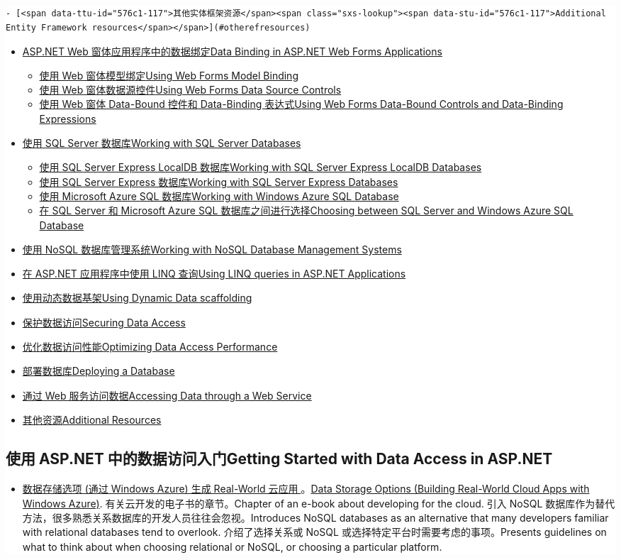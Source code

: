     - [<span data-ttu-id="576c1-117">其他实体框架资源</span><span class="sxs-lookup"><span data-stu-id="576c1-117">Additional Entity Framework resources</span></span>](#otherefresources)
- [<span data-ttu-id="576c1-118">ASP.NET Web 窗体应用程序中的数据绑定</span><span class="sxs-lookup"><span data-stu-id="576c1-118">Data Binding in ASP.NET Web Forms Applications</span></span>](#wfdatabinding)

    - [<span data-ttu-id="576c1-119">使用 Web 窗体模型绑定</span><span class="sxs-lookup"><span data-stu-id="576c1-119">Using Web Forms Model Binding</span></span>](#wfmodelbinding)
    - [<span data-ttu-id="576c1-120">使用 Web 窗体数据源控件</span><span class="sxs-lookup"><span data-stu-id="576c1-120">Using Web Forms Data Source Controls</span></span>](#wfdsc)
    - [<span data-ttu-id="576c1-121">使用 Web 窗体 Data-Bound 控件和 Data-Binding 表达式</span><span class="sxs-lookup"><span data-stu-id="576c1-121">Using Web Forms Data-Bound Controls and Data-Binding Expressions</span></span>](#wfdbc)
- [<span data-ttu-id="576c1-122">使用 SQL Server 数据库</span><span class="sxs-lookup"><span data-stu-id="576c1-122">Working with SQL Server Databases</span></span>](#sqlserver)

    - [<span data-ttu-id="576c1-123">使用 SQL Server Express LocalDB 数据库</span><span class="sxs-lookup"><span data-stu-id="576c1-123">Working with SQL Server Express LocalDB Databases</span></span>](#sslocaldb)
    - [<span data-ttu-id="576c1-124">使用 SQL Server Express 数据库</span><span class="sxs-lookup"><span data-stu-id="576c1-124">Working with SQL Server Express Databases</span></span>](#sse)
    - [<span data-ttu-id="576c1-125">使用 Microsoft Azure SQL 数据库</span><span class="sxs-lookup"><span data-stu-id="576c1-125">Working with Windows Azure SQL Database</span></span>](#ssdb)
    - [<span data-ttu-id="576c1-126">在 SQL Server 和 Microsoft Azure SQL 数据库之间进行选择</span><span class="sxs-lookup"><span data-stu-id="576c1-126">Choosing between SQL Server and Windows Azure SQL Database</span></span>](#ssdbchoosing)
- [<span data-ttu-id="576c1-127">使用 NoSQL 数据库管理系统</span><span class="sxs-lookup"><span data-stu-id="576c1-127">Working with NoSQL Database Management Systems</span></span>](#nosql)
- [<span data-ttu-id="576c1-128">在 ASP.NET 应用程序中使用 LINQ 查询</span><span class="sxs-lookup"><span data-stu-id="576c1-128">Using LINQ queries in ASP.NET Applications</span></span>](#linq)
- [<span data-ttu-id="576c1-129">使用动态数据基架</span><span class="sxs-lookup"><span data-stu-id="576c1-129">Using Dynamic Data scaffolding</span></span>](#dd)
- [<span data-ttu-id="576c1-130">保护数据访问</span><span class="sxs-lookup"><span data-stu-id="576c1-130">Securing Data Access</span></span>](#securing)
- [<span data-ttu-id="576c1-131">优化数据访问性能</span><span class="sxs-lookup"><span data-stu-id="576c1-131">Optimizing Data Access Performance</span></span>](#optimizingdataaccess)
- [<span data-ttu-id="576c1-132">部署数据库</span><span class="sxs-lookup"><span data-stu-id="576c1-132">Deploying a Database</span></span>](#deploying)
- [<span data-ttu-id="576c1-133">通过 Web 服务访问数据</span><span class="sxs-lookup"><span data-stu-id="576c1-133">Accessing Data through a Web Service</span></span>](#webservice)
- [<span data-ttu-id="576c1-134">其他资源</span><span class="sxs-lookup"><span data-stu-id="576c1-134">Additional Resources</span></span>](#additional)

<a id="gettingstarted"></a>

## <a name="getting-started-with-data-access-in-aspnet"></a><span data-ttu-id="576c1-135">使用 ASP.NET 中的数据访问入门</span><span class="sxs-lookup"><span data-stu-id="576c1-135">Getting Started with Data Access in ASP.NET</span></span>

- <span data-ttu-id="576c1-136">[数据存储选项 (通过 Windows Azure) 生成 Real-World 云应用 ](../aspnet/overview/developing-apps-with-windows-azure/building-real-world-cloud-apps-with-windows-azure/data-storage-options.md)。</span><span class="sxs-lookup"><span data-stu-id="576c1-136">[Data Storage Options (Building Real-World Cloud Apps with Windows Azure)](../aspnet/overview/developing-apps-with-windows-azure/building-real-world-cloud-apps-with-windows-azure/data-storage-options.md).</span></span> <span data-ttu-id="576c1-137">有关云开发的电子书的章节。</span><span class="sxs-lookup"><span data-stu-id="576c1-137">Chapter of an e-book about developing for the cloud.</span></span> <span data-ttu-id="576c1-138">引入 NoSQL 数据库作为替代方法，很多熟悉关系数据库的开发人员往往会忽视。</span><span class="sxs-lookup"><span data-stu-id="576c1-138">Introduces NoSQL databases as an alternative that many developers familiar with relational databases tend to overlook.</span></span> <span data-ttu-id="576c1-139">介绍了选择关系或 NoSQL 或选择特定平台时需要考虑的事项。</span><span class="sxs-lookup"><span data-stu-id="576c1-139">Presents guidelines on what to think about when choosing relational or NoSQL, or choosing a particular platform.</span></span>